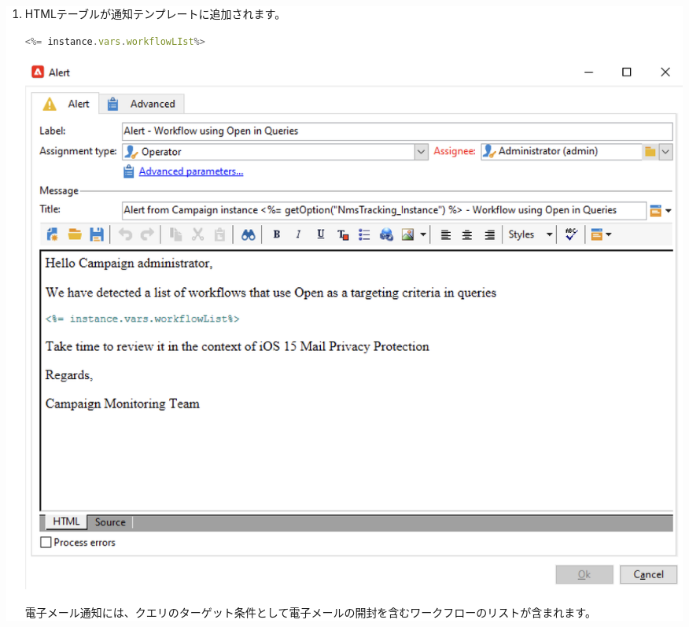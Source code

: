 1. HTMLテーブルが通知テンプレートに追加されます。

   ```js
   <%= instance.vars.workflowLIst%>
   ```

   ![](assets/identify-email-open-tracking-22.png)

   電子メール通知には、クエリのターゲット条件として電子メールの開封を含むワークフローのリストが含まれます。
